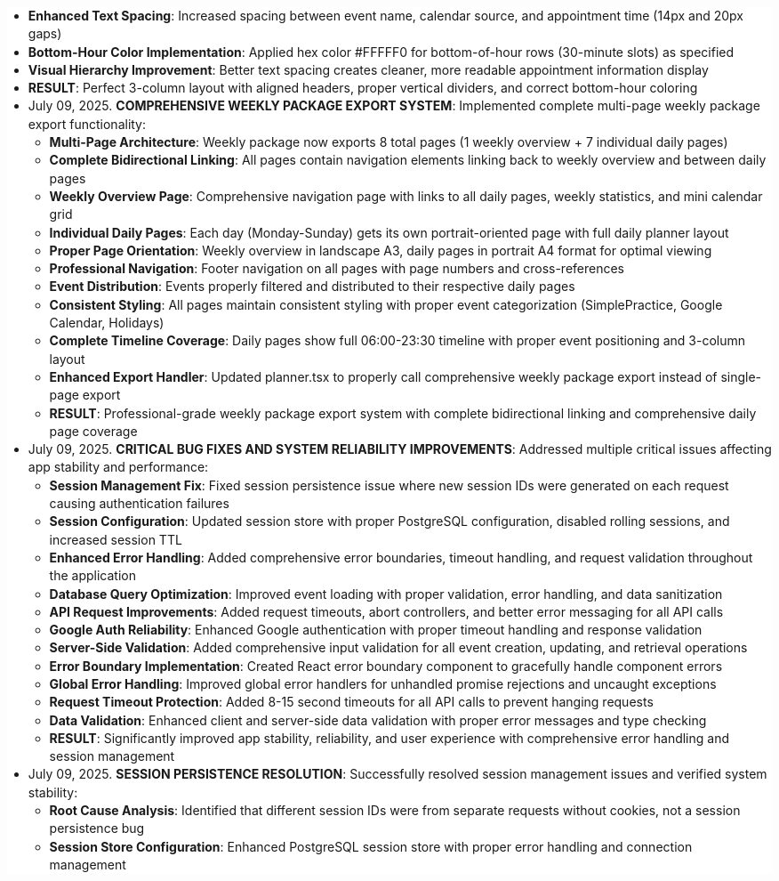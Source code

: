  - **Enhanced Text Spacing**: Increased spacing between event name, calendar source, and appointment time (14px and 20px gaps)
  - **Bottom-Hour Color Implementation**: Applied hex color #FFFFF0 for bottom-of-hour rows (30-minute slots) as specified
  - **Visual Hierarchy Improvement**: Better text spacing creates cleaner, more readable appointment information display
  - **RESULT**: Perfect 3-column layout with aligned headers, proper vertical dividers, and correct bottom-hour coloring
- July 09, 2025. **COMPREHENSIVE WEEKLY PACKAGE EXPORT SYSTEM**: Implemented complete multi-page weekly package export functionality:
  - **Multi-Page Architecture**: Weekly package now exports 8 total pages (1 weekly overview + 7 individual daily pages)
  - **Complete Bidirectional Linking**: All pages contain navigation elements linking back to weekly overview and between daily pages
  - **Weekly Overview Page**: Comprehensive navigation page with links to all daily pages, weekly statistics, and mini calendar grid
  - **Individual Daily Pages**: Each day (Monday-Sunday) gets its own portrait-oriented page with full daily planner layout
  - **Proper Page Orientation**: Weekly overview in landscape A3, daily pages in portrait A4 format for optimal viewing
  - **Professional Navigation**: Footer navigation on all pages with page numbers and cross-references
  - **Event Distribution**: Events properly filtered and distributed to their respective daily pages
  - **Consistent Styling**: All pages maintain consistent styling with proper event categorization (SimplePractice, Google Calendar, Holidays)
  - **Complete Timeline Coverage**: Daily pages show full 06:00-23:30 timeline with proper event positioning and 3-column layout
  - **Enhanced Export Handler**: Updated planner.tsx to properly call comprehensive weekly package export instead of single-page export
  - **RESULT**: Professional-grade weekly package export system with complete bidirectional linking and comprehensive daily page coverage
- July 09, 2025. **CRITICAL BUG FIXES AND SYSTEM RELIABILITY IMPROVEMENTS**: Addressed multiple critical issues affecting app stability and performance:
  - **Session Management Fix**: Fixed session persistence issue where new session IDs were generated on each request causing authentication failures
  - **Session Configuration**: Updated session store with proper PostgreSQL configuration, disabled rolling sessions, and increased session TTL
  - **Enhanced Error Handling**: Added comprehensive error boundaries, timeout handling, and request validation throughout the application
  - **Database Query Optimization**: Improved event loading with proper validation, error handling, and data sanitization
  - **API Request Improvements**: Added request timeouts, abort controllers, and better error messaging for all API calls
  - **Google Auth Reliability**: Enhanced Google authentication with proper timeout handling and response validation
  - **Server-Side Validation**: Added comprehensive input validation for all event creation, updating, and retrieval operations
  - **Error Boundary Implementation**: Created React error boundary component to gracefully handle component errors
  - **Global Error Handling**: Improved global error handlers for unhandled promise rejections and uncaught exceptions
  - **Request Timeout Protection**: Added 8-15 second timeouts for all API calls to prevent hanging requests
  - **Data Validation**: Enhanced client and server-side data validation with proper error messages and type checking
  - **RESULT**: Significantly improved app stability, reliability, and user experience with comprehensive error handling and session management
- July 09, 2025. **SESSION PERSISTENCE RESOLUTION**: Successfully resolved session management issues and verified system stability:
  - **Root Cause Analysis**: Identified that different session IDs were from separate requests without cookies, not a session persistence bug
  - **Session Store Configuration**: Enhanced PostgreSQL session store with proper error handling and connection management